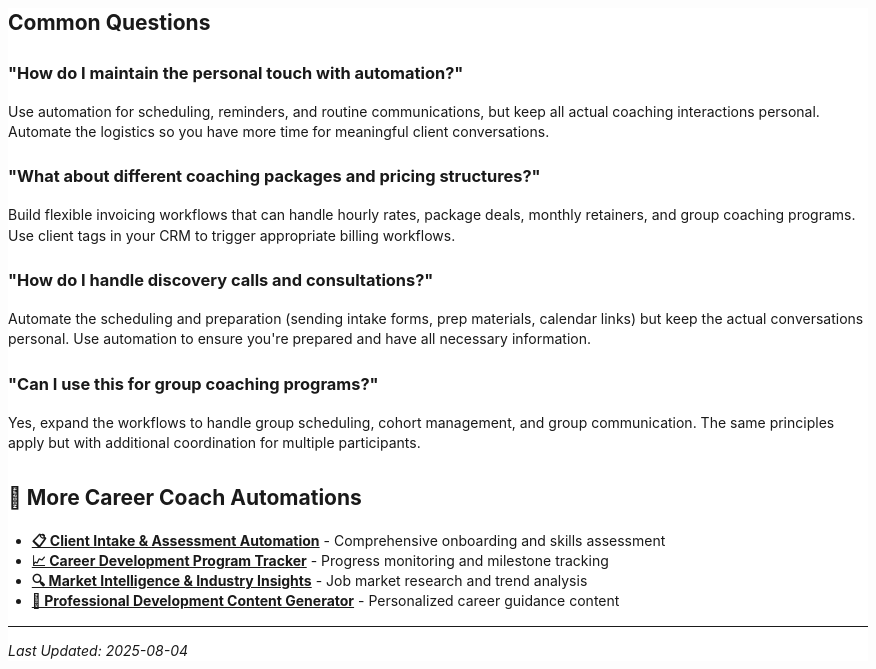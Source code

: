 ## Common Questions

### "How do I maintain the personal touch with automation?"
Use automation for scheduling, reminders, and routine communications, but keep all actual coaching interactions personal. Automate the logistics so you have more time for meaningful client conversations.

### "What about different coaching packages and pricing structures?"
Build flexible invoicing workflows that can handle hourly rates, package deals, monthly retainers, and group coaching programs. Use client tags in your CRM to trigger appropriate billing workflows.

### "How do I handle discovery calls and consultations?"
Automate the scheduling and preparation (sending intake forms, prep materials, calendar links) but keep the actual conversations personal. Use automation to ensure you're prepared and have all necessary information.

### "Can I use this for group coaching programs?"
Yes, expand the workflows to handle group scheduling, cohort management, and group communication. The same principles apply but with additional coordination for multiple participants.

## 🔗 More Career Coach Automations

- **[📋 Client Intake & Assessment Automation](Client%20Intake%20%26%20Assessment%20Automation.md)** - Comprehensive onboarding and skills assessment
- **[📈 Career Development Program Tracker](Career%20Development%20Program%20Tracker.md)** - Progress monitoring and milestone tracking
- **[🔍 Market Intelligence & Industry Insights](Market%20Intelligence%20&%20Industry%20Insights.md)** - Job market research and trend analysis
- **[📝 Professional Development Content Generator](Professional%20Development%20Content%20Generator.md)** - Personalized career guidance content

---
*Last Updated: 2025-08-04*